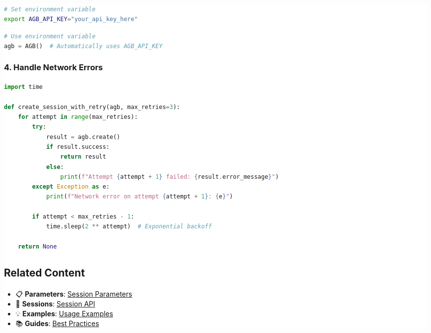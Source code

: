 ```bash
# Set environment variable
export AGB_API_KEY="your_api_key_here"
```

```python
# Use environment variable
agb = AGB()  # Automatically uses AGB_API_KEY
```

### 4. Handle Network Errors

```python
import time

def create_session_with_retry(agb, max_retries=3):
    for attempt in range(max_retries):
        try:
            result = agb.create()
            if result.success:
                return result
            else:
                print(f"Attempt {attempt + 1} failed: {result.error_message}")
        except Exception as e:
            print(f"Network error on attempt {attempt + 1}: {e}")
        
        if attempt < max_retries - 1:
            time.sleep(2 ** attempt)  # Exponential backoff
    
    return None
```

## Related Content

- 📋 **Parameters**: [Session Parameters](session-params.md)
- 🔧 **Sessions**: [Session API](session.md)
- 💡 **Examples**: [Usage Examples](../../examples/README.md)
- 📚 **Guides**: [Best Practices](../../guides/best-practices.md) 